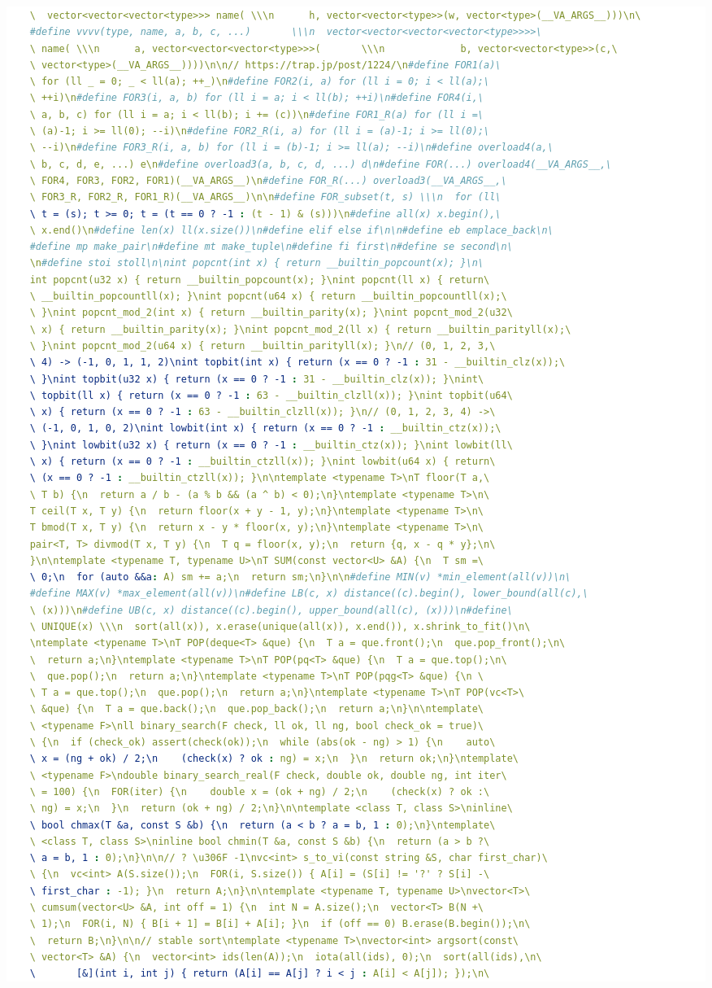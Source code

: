 ```yaml
    \  vector<vector<vector<type>>> name( \\\n      h, vector<vector<type>>(w, vector<type>(__VA_ARGS__)))\n\
    #define vvvv(type, name, a, b, c, ...)       \\\n  vector<vector<vector<vector<type>>>>\
    \ name( \\\n      a, vector<vector<vector<type>>>(       \\\n             b, vector<vector<type>>(c,\
    \ vector<type>(__VA_ARGS__))))\n\n// https://trap.jp/post/1224/\n#define FOR1(a)\
    \ for (ll _ = 0; _ < ll(a); ++_)\n#define FOR2(i, a) for (ll i = 0; i < ll(a);\
    \ ++i)\n#define FOR3(i, a, b) for (ll i = a; i < ll(b); ++i)\n#define FOR4(i,\
    \ a, b, c) for (ll i = a; i < ll(b); i += (c))\n#define FOR1_R(a) for (ll i =\
    \ (a)-1; i >= ll(0); --i)\n#define FOR2_R(i, a) for (ll i = (a)-1; i >= ll(0);\
    \ --i)\n#define FOR3_R(i, a, b) for (ll i = (b)-1; i >= ll(a); --i)\n#define overload4(a,\
    \ b, c, d, e, ...) e\n#define overload3(a, b, c, d, ...) d\n#define FOR(...) overload4(__VA_ARGS__,\
    \ FOR4, FOR3, FOR2, FOR1)(__VA_ARGS__)\n#define FOR_R(...) overload3(__VA_ARGS__,\
    \ FOR3_R, FOR2_R, FOR1_R)(__VA_ARGS__)\n\n#define FOR_subset(t, s) \\\n  for (ll\
    \ t = (s); t >= 0; t = (t == 0 ? -1 : (t - 1) & (s)))\n#define all(x) x.begin(),\
    \ x.end()\n#define len(x) ll(x.size())\n#define elif else if\n\n#define eb emplace_back\n\
    #define mp make_pair\n#define mt make_tuple\n#define fi first\n#define se second\n\
    \n#define stoi stoll\n\nint popcnt(int x) { return __builtin_popcount(x); }\n\
    int popcnt(u32 x) { return __builtin_popcount(x); }\nint popcnt(ll x) { return\
    \ __builtin_popcountll(x); }\nint popcnt(u64 x) { return __builtin_popcountll(x);\
    \ }\nint popcnt_mod_2(int x) { return __builtin_parity(x); }\nint popcnt_mod_2(u32\
    \ x) { return __builtin_parity(x); }\nint popcnt_mod_2(ll x) { return __builtin_parityll(x);\
    \ }\nint popcnt_mod_2(u64 x) { return __builtin_parityll(x); }\n// (0, 1, 2, 3,\
    \ 4) -> (-1, 0, 1, 1, 2)\nint topbit(int x) { return (x == 0 ? -1 : 31 - __builtin_clz(x));\
    \ }\nint topbit(u32 x) { return (x == 0 ? -1 : 31 - __builtin_clz(x)); }\nint\
    \ topbit(ll x) { return (x == 0 ? -1 : 63 - __builtin_clzll(x)); }\nint topbit(u64\
    \ x) { return (x == 0 ? -1 : 63 - __builtin_clzll(x)); }\n// (0, 1, 2, 3, 4) ->\
    \ (-1, 0, 1, 0, 2)\nint lowbit(int x) { return (x == 0 ? -1 : __builtin_ctz(x));\
    \ }\nint lowbit(u32 x) { return (x == 0 ? -1 : __builtin_ctz(x)); }\nint lowbit(ll\
    \ x) { return (x == 0 ? -1 : __builtin_ctzll(x)); }\nint lowbit(u64 x) { return\
    \ (x == 0 ? -1 : __builtin_ctzll(x)); }\n\ntemplate <typename T>\nT floor(T a,\
    \ T b) {\n  return a / b - (a % b && (a ^ b) < 0);\n}\ntemplate <typename T>\n\
    T ceil(T x, T y) {\n  return floor(x + y - 1, y);\n}\ntemplate <typename T>\n\
    T bmod(T x, T y) {\n  return x - y * floor(x, y);\n}\ntemplate <typename T>\n\
    pair<T, T> divmod(T x, T y) {\n  T q = floor(x, y);\n  return {q, x - q * y};\n\
    }\n\ntemplate <typename T, typename U>\nT SUM(const vector<U> &A) {\n  T sm =\
    \ 0;\n  for (auto &&a: A) sm += a;\n  return sm;\n}\n\n#define MIN(v) *min_element(all(v))\n\
    #define MAX(v) *max_element(all(v))\n#define LB(c, x) distance((c).begin(), lower_bound(all(c),\
    \ (x)))\n#define UB(c, x) distance((c).begin(), upper_bound(all(c), (x)))\n#define\
    \ UNIQUE(x) \\\n  sort(all(x)), x.erase(unique(all(x)), x.end()), x.shrink_to_fit()\n\
    \ntemplate <typename T>\nT POP(deque<T> &que) {\n  T a = que.front();\n  que.pop_front();\n\
    \  return a;\n}\ntemplate <typename T>\nT POP(pq<T> &que) {\n  T a = que.top();\n\
    \  que.pop();\n  return a;\n}\ntemplate <typename T>\nT POP(pqg<T> &que) {\n \
    \ T a = que.top();\n  que.pop();\n  return a;\n}\ntemplate <typename T>\nT POP(vc<T>\
    \ &que) {\n  T a = que.back();\n  que.pop_back();\n  return a;\n}\n\ntemplate\
    \ <typename F>\nll binary_search(F check, ll ok, ll ng, bool check_ok = true)\
    \ {\n  if (check_ok) assert(check(ok));\n  while (abs(ok - ng) > 1) {\n    auto\
    \ x = (ng + ok) / 2;\n    (check(x) ? ok : ng) = x;\n  }\n  return ok;\n}\ntemplate\
    \ <typename F>\ndouble binary_search_real(F check, double ok, double ng, int iter\
    \ = 100) {\n  FOR(iter) {\n    double x = (ok + ng) / 2;\n    (check(x) ? ok :\
    \ ng) = x;\n  }\n  return (ok + ng) / 2;\n}\n\ntemplate <class T, class S>\ninline\
    \ bool chmax(T &a, const S &b) {\n  return (a < b ? a = b, 1 : 0);\n}\ntemplate\
    \ <class T, class S>\ninline bool chmin(T &a, const S &b) {\n  return (a > b ?\
    \ a = b, 1 : 0);\n}\n\n// ? \u306F -1\nvc<int> s_to_vi(const string &S, char first_char)\
    \ {\n  vc<int> A(S.size());\n  FOR(i, S.size()) { A[i] = (S[i] != '?' ? S[i] -\
    \ first_char : -1); }\n  return A;\n}\n\ntemplate <typename T, typename U>\nvector<T>\
    \ cumsum(vector<U> &A, int off = 1) {\n  int N = A.size();\n  vector<T> B(N +\
    \ 1);\n  FOR(i, N) { B[i + 1] = B[i] + A[i]; }\n  if (off == 0) B.erase(B.begin());\n\
    \  return B;\n}\n\n// stable sort\ntemplate <typename T>\nvector<int> argsort(const\
    \ vector<T> &A) {\n  vector<int> ids(len(A));\n  iota(all(ids), 0);\n  sort(all(ids),\n\
    \       [&](int i, int j) { return (A[i] == A[j] ? i < j : A[i] < A[j]); });\n\
```
